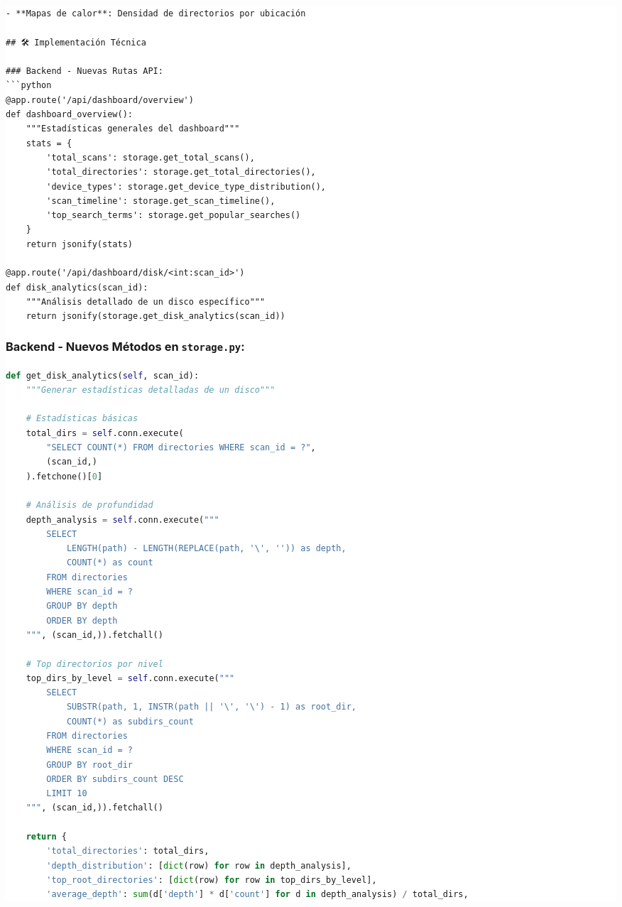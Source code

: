 ```
- **Mapas de calor**: Densidad de directorios por ubicación

## 🛠️ Implementación Técnica

### Backend - Nuevas Rutas API:
```python
@app.route('/api/dashboard/overview')
def dashboard_overview():
    """Estadísticas generales del dashboard"""
    stats = {
        'total_scans': storage.get_total_scans(),
        'total_directories': storage.get_total_directories(),
        'device_types': storage.get_device_type_distribution(),
        'scan_timeline': storage.get_scan_timeline(),
        'top_search_terms': storage.get_popular_searches()
    }
    return jsonify(stats)

@app.route('/api/dashboard/disk/<int:scan_id>')
def disk_analytics(scan_id):
    """Análisis detallado de un disco específico"""
    return jsonify(storage.get_disk_analytics(scan_id))
```

### Backend - Nuevos Métodos en `storage.py`:
```python
def get_disk_analytics(self, scan_id):
    """Generar estadísticas detalladas de un disco"""
    
    # Estadísticas básicas
    total_dirs = self.conn.execute(
        "SELECT COUNT(*) FROM directories WHERE scan_id = ?", 
        (scan_id,)
    ).fetchone()[0]
    
    # Análisis de profundidad
    depth_analysis = self.conn.execute("""
        SELECT 
            LENGTH(path) - LENGTH(REPLACE(path, '\', '')) as depth,
            COUNT(*) as count
        FROM directories 
        WHERE scan_id = ?
        GROUP BY depth
        ORDER BY depth
    """, (scan_id,)).fetchall()
    
    # Top directorios por nivel
    top_dirs_by_level = self.conn.execute("""
        SELECT 
            SUBSTR(path, 1, INSTR(path || '\', '\') - 1) as root_dir,
            COUNT(*) as subdirs_count
        FROM directories 
        WHERE scan_id = ?
        GROUP BY root_dir
        ORDER BY subdirs_count DESC
        LIMIT 10
    """, (scan_id,)).fetchall()
    
    return {
        'total_directories': total_dirs,
        'depth_distribution': [dict(row) for row in depth_analysis],
        'top_root_directories': [dict(row) for row in top_dirs_by_level],
        'average_depth': sum(d['depth'] * d['count'] for d in depth_analysis) / total_dirs,
```